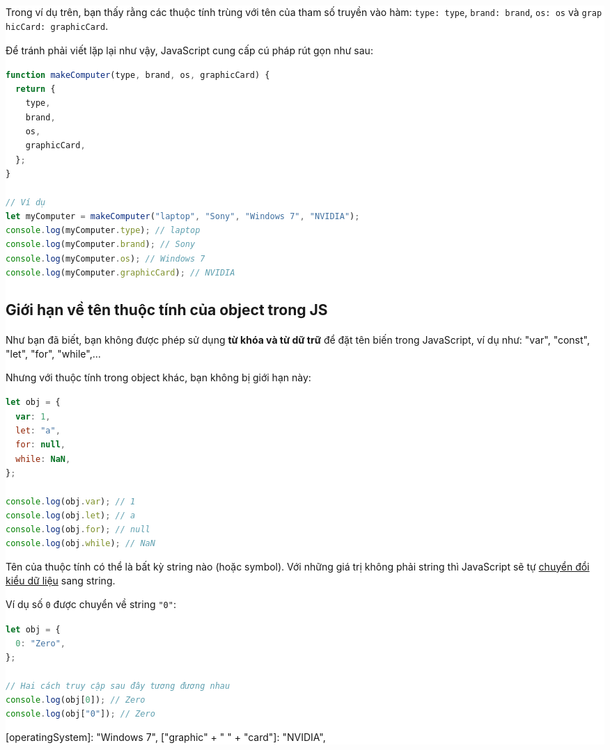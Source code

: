 Trong ví dụ trên, bạn thấy rằng các thuộc tính trùng với tên của tham số truyền vào hàm: `type: type`, `brand: brand`, `os: os` và `graphicCard: graphicCard`.

Để tránh phải viết lặp lại như vậy, JavaScript cung cấp cú pháp rút gọn như sau:

```js
function makeComputer(type, brand, os, graphicCard) {
  return {
    type,
    brand,
    os,
    graphicCard,
  };
}

// Ví dụ
let myComputer = makeComputer("laptop", "Sony", "Windows 7", "NVIDIA");
console.log(myComputer.type); // laptop
console.log(myComputer.brand); // Sony
console.log(myComputer.os); // Windows 7
console.log(myComputer.graphicCard); // NVIDIA
```

## Giới hạn về tên thuộc tính của object trong JS

Như bạn đã biết, bạn không được phép sử dụng **từ khóa và từ dữ trữ** để đặt tên biến trong JavaScript, ví dụ như: "var", "const", "let", "for", "while",...

Nhưng với thuộc tính trong object khác, bạn không bị giới hạn này:

```js
let obj = {
  var: 1,
  let: "a",
  for: null,
  while: NaN,
};

console.log(obj.var); // 1
console.log(obj.let); // a
console.log(obj.for); // null
console.log(obj.while); // NaN
```

Tên của thuộc tính có thể là bất kỳ string nào (hoặc symbol). Với những giá trị không phải string thì JavaScript sẽ tự [chuyển đổi kiểu dữ liệu](/bai-viet/javascript/chuyen-doi-kieu-du-lieu-trong-javascript) sang string.

Ví dụ số `0` được chuyển về string `"0"`:

```js
let obj = {
  0: "Zero",
};

// Hai cách truy cập sau đây tương đương nhau
console.log(obj[0]); // Zero
console.log(obj["0"]); // Zero
```


  [t]: "laptop",
  [operatingSystem]: "Windows 7",
  ["graphic" + " " + "card"]: "NVIDIA",